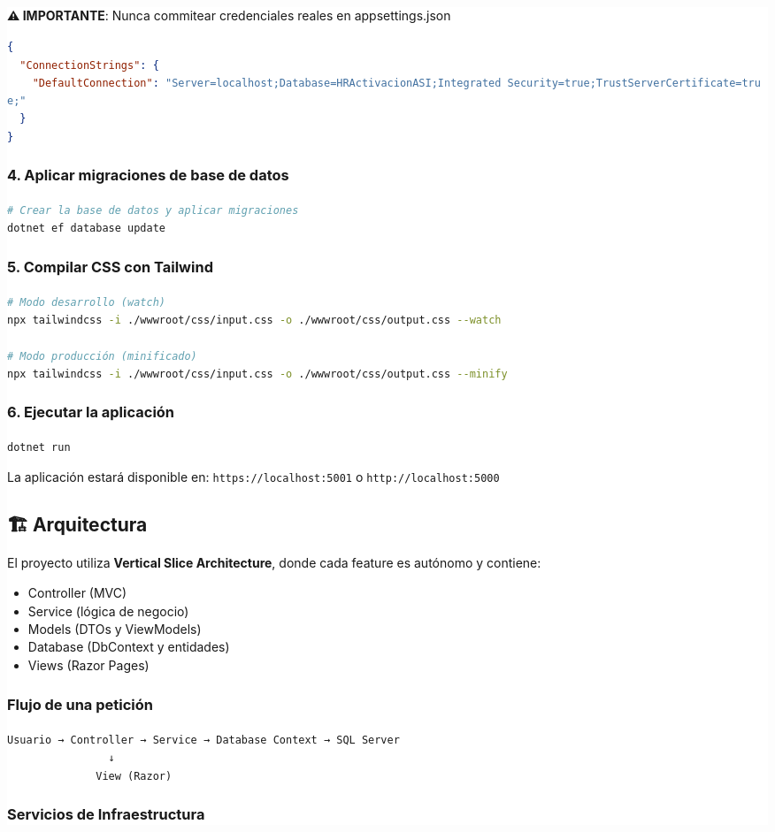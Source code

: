 **⚠️ IMPORTANTE**: Nunca commitear credenciales reales en appsettings.json

```json
{
  "ConnectionStrings": {
    "DefaultConnection": "Server=localhost;Database=HRActivacionASI;Integrated Security=true;TrustServerCertificate=true;"
  }
}
```

### 4. Aplicar migraciones de base de datos

```bash
# Crear la base de datos y aplicar migraciones
dotnet ef database update
```

### 5. Compilar CSS con Tailwind

```bash
# Modo desarrollo (watch)
npx tailwindcss -i ./wwwroot/css/input.css -o ./wwwroot/css/output.css --watch

# Modo producción (minificado)
npx tailwindcss -i ./wwwroot/css/input.css -o ./wwwroot/css/output.css --minify
```

### 6. Ejecutar la aplicación

```bash
dotnet run
```

La aplicación estará disponible en: `https://localhost:5001` o `http://localhost:5000`

## 🏗️ Arquitectura

El proyecto utiliza **Vertical Slice Architecture**, donde cada feature es autónomo y contiene:
- Controller (MVC)
- Service (lógica de negocio)
- Models (DTOs y ViewModels)
- Database (DbContext y entidades)
- Views (Razor Pages)

### Flujo de una petición

```
Usuario → Controller → Service → Database Context → SQL Server
                ↓
              View (Razor)
```

### Servicios de Infraestructura

